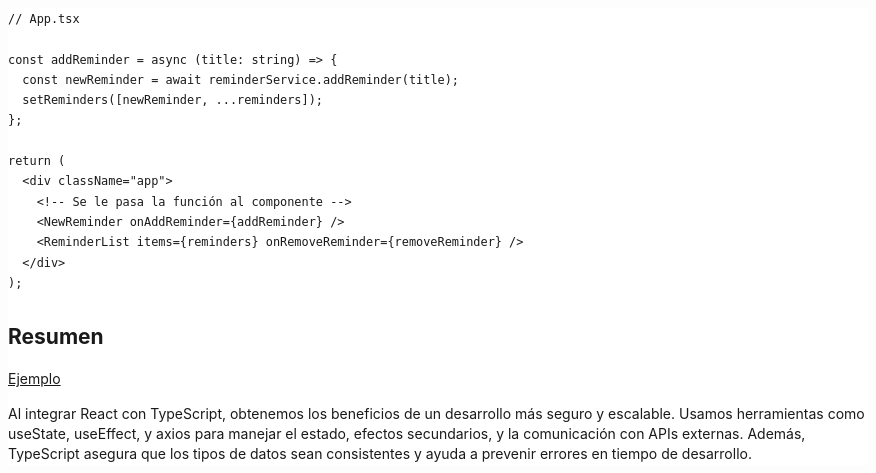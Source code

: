 ```tsx
// App.tsx

const addReminder = async (title: string) => {
  const newReminder = await reminderService.addReminder(title);
  setReminders([newReminder, ...reminders]);
};

return (
  <div className="app">
    <!-- Se le pasa la función al componente -->
    <NewReminder onAddReminder={addReminder} />
    <ReminderList items={reminders} onRemoveReminder={removeReminder} />
  </div>
);
```

## Resumen

[Ejemplo](./apps/react-with-typescript/)

Al integrar React con TypeScript, obtenemos los beneficios de un desarrollo más seguro y escalable. Usamos herramientas como useState, useEffect, y axios para manejar el estado, efectos secundarios, y la comunicación con APIs externas. Además, TypeScript asegura que los tipos de datos sean consistentes y ayuda a prevenir errores en tiempo de desarrollo.
